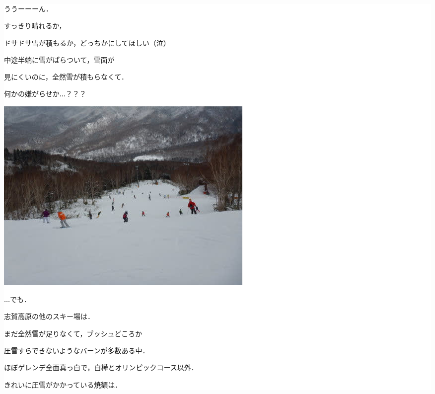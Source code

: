



ううーーーん．


すっきり晴れるか，


ドサドサ雪が積もるか，どっちかにしてほしい（泣）


中途半端に雪がぱらついて，雪面が


見にくいのに，全然雪が積もらなくて．


何かの嫌がらせか…？？？




![a6409b8f833bbb4163d88b6dff21c6a5.jpg](images/a6409b8f833bbb4163d88b6dff21c6a5.jpg)







…でも．


志賀高原の他のスキー場は．


まだ全然雪が足りなくて，ブッシュどころか


圧雪すらできないようなバーンが多数ある中．


ほぼゲレンデ全面真っ白で，白樺とオリンピックコース以外．


きれいに圧雪がかかっている焼額は．
